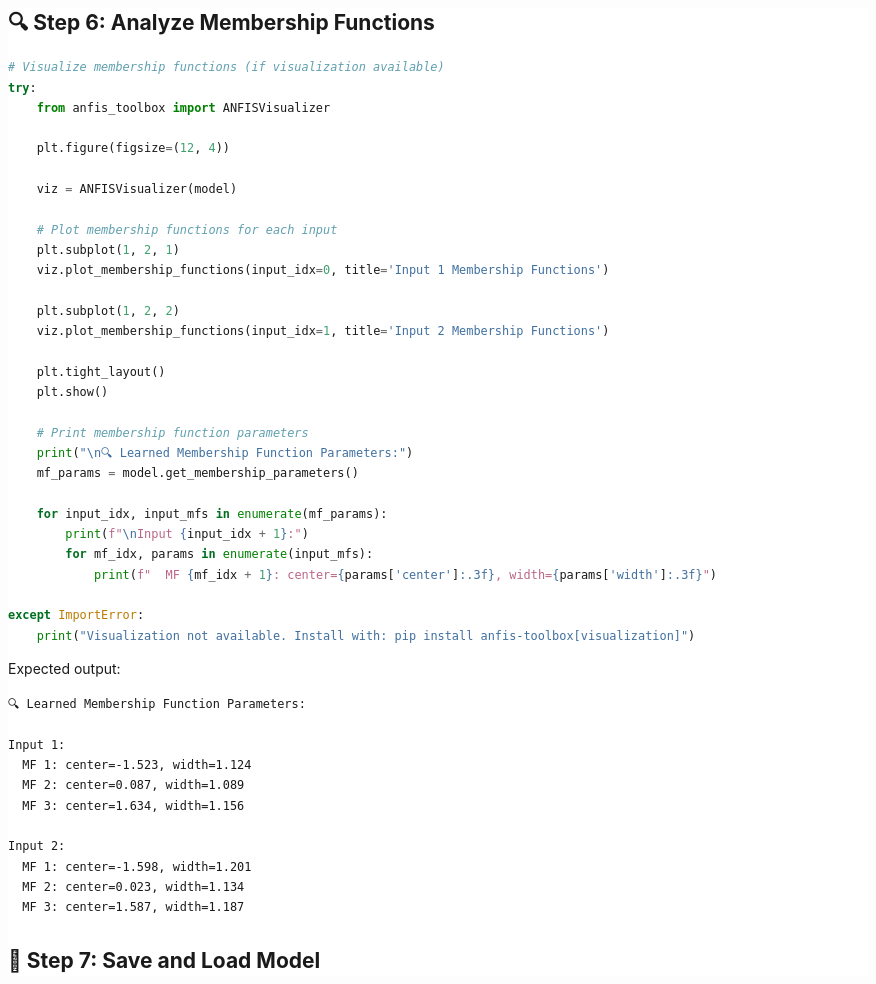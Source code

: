 ## 🔍 Step 6: Analyze Membership Functions

```python
# Visualize membership functions (if visualization available)
try:
    from anfis_toolbox import ANFISVisualizer

    plt.figure(figsize=(12, 4))

    viz = ANFISVisualizer(model)

    # Plot membership functions for each input
    plt.subplot(1, 2, 1)
    viz.plot_membership_functions(input_idx=0, title='Input 1 Membership Functions')

    plt.subplot(1, 2, 2)
    viz.plot_membership_functions(input_idx=1, title='Input 2 Membership Functions')

    plt.tight_layout()
    plt.show()

    # Print membership function parameters
    print("\n🔍 Learned Membership Function Parameters:")
    mf_params = model.get_membership_parameters()

    for input_idx, input_mfs in enumerate(mf_params):
        print(f"\nInput {input_idx + 1}:")
        for mf_idx, params in enumerate(input_mfs):
            print(f"  MF {mf_idx + 1}: center={params['center']:.3f}, width={params['width']:.3f}")

except ImportError:
    print("Visualization not available. Install with: pip install anfis-toolbox[visualization]")
```

Expected output:
```
🔍 Learned Membership Function Parameters:

Input 1:
  MF 1: center=-1.523, width=1.124
  MF 2: center=0.087, width=1.089
  MF 3: center=1.634, width=1.156

Input 2:
  MF 1: center=-1.598, width=1.201
  MF 2: center=0.023, width=1.134
  MF 3: center=1.587, width=1.187
```

## 💾 Step 7: Save and Load Model

